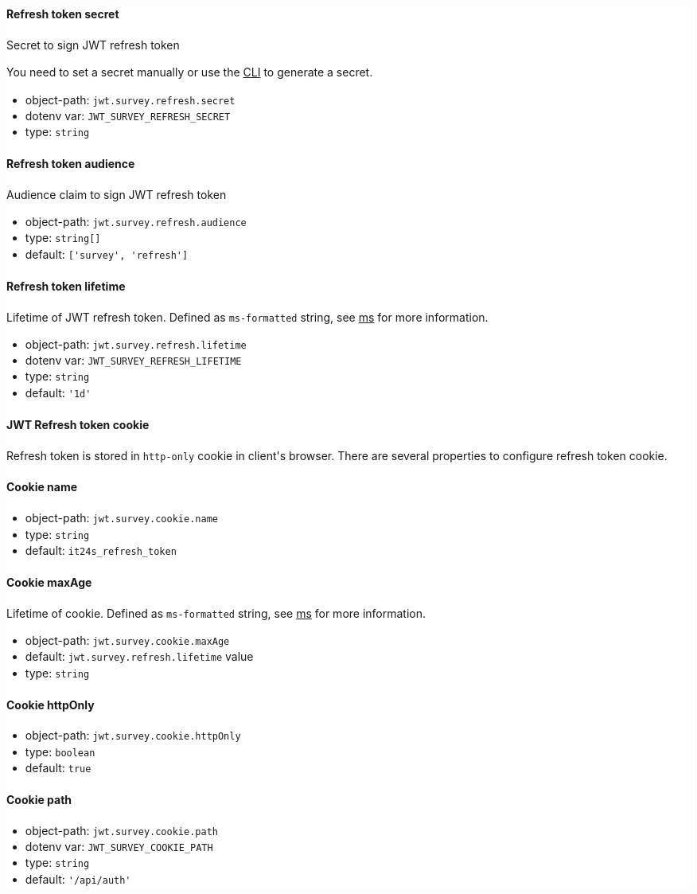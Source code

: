 #### Refresh token secret

Secret to sign JWT refresh token

You need to set a secret manually or use the [CLI](/cli/generate-key) to generate a secret.

- object-path: `jwt.survey.refresh.secret`
- dotenv var: `JWT_SURVEY_REFRESH_SECRET`
- type: `string`

#### Refresh token audience

Audience claim to sign JWT refresh token

- object-path: `jwt.survey.refresh.audience`
- type: `string[]`
- default: `['survey', 'refresh']`

#### Refresh token lifetime

Lifetime of JWT refresh token. Defined as `ms-formatted` string, see [ms](https://github.com/vercel/ms) for more information.

- object-path: `jwt.survey.refresh.lifetime`
- dotenv var: `JWT_SURVEY_REFRESH_LIFETIME`
- type: `string`
- default: `'1d'`

#### JWT Refresh token cookie

Refresh token is stored in `http-only` cookie in client's browser. There are several properties to configure refresh token cookie.

#### Cookie name

- object-path: `jwt.survey.cookie.name`
- type: `string`
- default: `it24s_refresh_token`

#### Cookie maxAge

Lifetime of cookie. Defined as `ms-formatted` string, see [ms](https://github.com/vercel/ms) for more information.

- object-path: `jwt.survey.cookie.maxAge`
- default: `jwt.survey.refresh.lifetime` value
- type: `string`

#### Cookie httpOnly

- object-path: `jwt.survey.cookie.httpOnly`
- type: `boolean`
- default: `true`

#### Cookie path

- object-path: `jwt.survey.cookie.path`
- dotenv var: `JWT_SURVEY_COOKIE_PATH`
- type: `string`
- default: `'/api/auth'`
